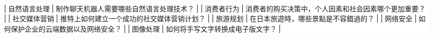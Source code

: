 | 自然语言处理 | 制作聊天机器人需要哪些自然语言处理技术？                                                                                                                                                                                                                                                                                                                                                                                                                                                                                                                                                                                                                                                                                                                                                                                                                                                                                                                                                        |
| 消费者行为      | 消费者的购买决策中，个人因素和社会因素哪个更加重要？                                                                                                                                                                                                                                                                                                                                                                                                                                                                                                                                                                                                                                                                                                                                                                                                                                                                                                                                  |
| 社交媒体营销   | 推特上如何建立一个成功的社交媒体营销计划？                                                                                                                                                                                                                                                                                                                                                                                                                                                                                                                                                                                                                                                                                                                                                                                                                                                                                                                                                        |
| 旅游规划         | 在日本旅遊時，哪些景點是不容錯過的？                                                                                                                                                                                                                                                                                                                                                                                                                                                                                                                                                                                                                                                                                                                                                                                                                                                                                                                                                                |
| 网络安全         | 如何保护企业的云端数据以及网络安全？                                                                                                                                                                                                                                                                                                                                                                                                                                                                                                                                                                                                                                                                                                                                                                                                                                                                                                                                                              |
| 图像处理         | 如何将手写文字转换成电子版文字？                                                                                                                                                                                                                                                                                                                                                                                                                                                                                                                                                                                                                                                                                                                                                                                                                                                                                                                                                                  |